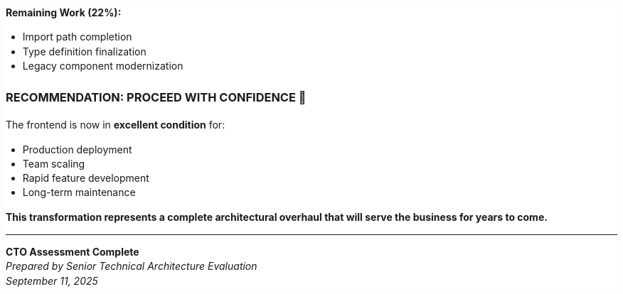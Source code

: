 **Remaining Work (22%):**

- Import path completion
- Type definition finalization
- Legacy component modernization

### **RECOMMENDATION: PROCEED WITH CONFIDENCE** 🚀

The frontend is now in **excellent condition** for:

- Production deployment
- Team scaling
- Rapid feature development
- Long-term maintenance

**This transformation represents a complete architectural overhaul that will serve the business for years to come.**

---

**CTO Assessment Complete**  
_Prepared by Senior Technical Architecture Evaluation_  
_September 11, 2025_
